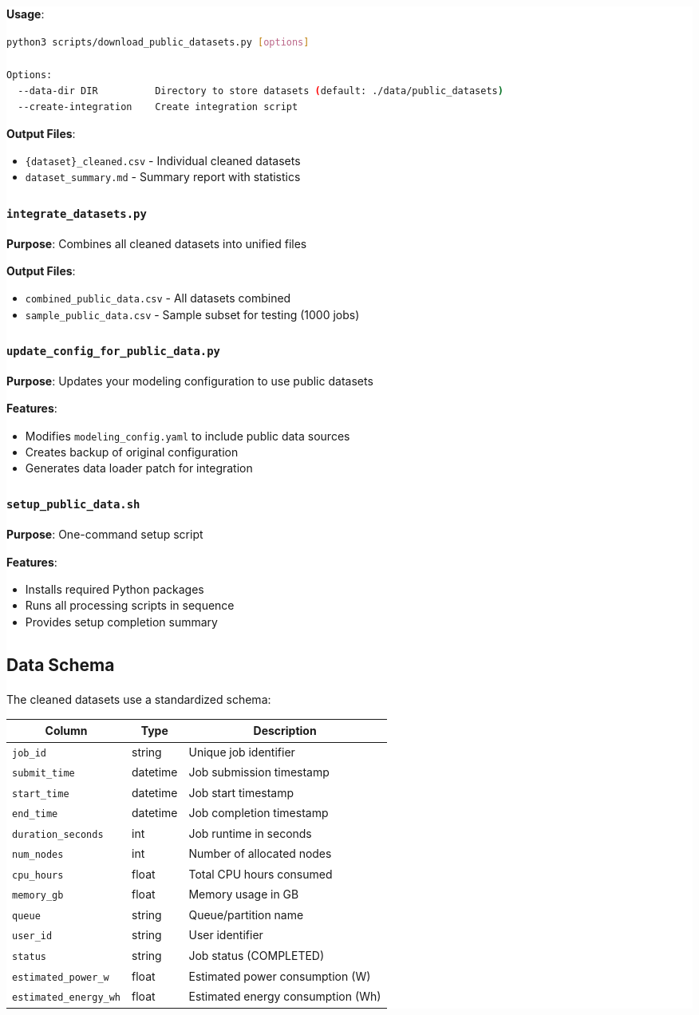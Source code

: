 **Usage**:
```bash
python3 scripts/download_public_datasets.py [options]

Options:
  --data-dir DIR          Directory to store datasets (default: ./data/public_datasets)
  --create-integration    Create integration script
```

**Output Files**:
- `{dataset}_cleaned.csv` - Individual cleaned datasets
- `dataset_summary.md` - Summary report with statistics

### `integrate_datasets.py`

**Purpose**: Combines all cleaned datasets into unified files

**Output Files**:
- `combined_public_data.csv` - All datasets combined
- `sample_public_data.csv` - Sample subset for testing (1000 jobs)

### `update_config_for_public_data.py`

**Purpose**: Updates your modeling configuration to use public datasets

**Features**:
- Modifies `modeling_config.yaml` to include public data sources
- Creates backup of original configuration
- Generates data loader patch for integration

### `setup_public_data.sh`

**Purpose**: One-command setup script

**Features**:
- Installs required Python packages
- Runs all processing scripts in sequence
- Provides setup completion summary

## Data Schema

The cleaned datasets use a standardized schema:

| Column | Type | Description |
|--------|------|-------------|
| `job_id` | string | Unique job identifier |
| `submit_time` | datetime | Job submission timestamp |
| `start_time` | datetime | Job start timestamp |
| `end_time` | datetime | Job completion timestamp |
| `duration_seconds` | int | Job runtime in seconds |
| `num_nodes` | int | Number of allocated nodes |
| `cpu_hours` | float | Total CPU hours consumed |
| `memory_gb` | float | Memory usage in GB |
| `queue` | string | Queue/partition name |
| `user_id` | string | User identifier |
| `status` | string | Job status (COMPLETED) |
| `estimated_power_w` | float | Estimated power consumption (W) |
| `estimated_energy_wh` | float | Estimated energy consumption (Wh) |